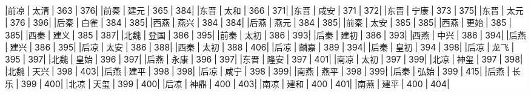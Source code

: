 |前凉 | 太清 | 363 | 376|
|前秦 | 建元 | 365 | 384|
|东晋 | 太和 | 366 | 371|
|东晋 | 咸安 | 371 | 372|
|东晋 | 宁康 | 373 | 375|
|东晋 | 太元 | 376 | 396|
|后秦 | 白雀 | 384 | 385|
|西燕 | 燕兴 | 384 | 384|
|后燕 | 燕元 | 384 | 385|
|前秦 | 太安 | 385 | 385|
|西燕 | 更始 | 385 | 385|
|西秦 | 建义 | 385 | 387|
|北魏 | 登国 | 386 | 395|
|前秦 | 太初 | 386 | 393|
|后秦 | 建初 | 386 | 393|
|西燕 | 中兴 | 386 | 394|
|后燕 | 建兴 | 386 | 395|
|后凉 | 太安 | 386 | 388|
|西秦 | 太初 | 388 | 406|
|后凉 | 麟嘉 | 389 | 394|
|后秦 | 皇初 | 394 | 398|
|后凉 | 龙飞 | 395 | 397|
|北魏 | 皇始 | 396 | 397|
|后燕 | 永康 | 396 | 397|
|东晋 | 隆安 | 397 | 401|
|南凉 | 太初 | 397 | 399|
|北凉 | 神玺 | 397 | 398|
|北魏 | 天兴 | 398 | 403|
|后燕 | 建平 | 398 | 398|
|后凉 | 咸宁 | 398 | 399|
|南燕 | 燕平 | 398 | 399|
|后秦 | 弘始 | 399 | 415|
|后燕 | 长乐 | 399 | 400|
|北凉 | 天玺 | 399 | 400|
|后凉 | 神鼎 | 400 | 403|
|南凉 | 建和 | 400 | 401|
|南燕 | 建平 | 400 | 404|